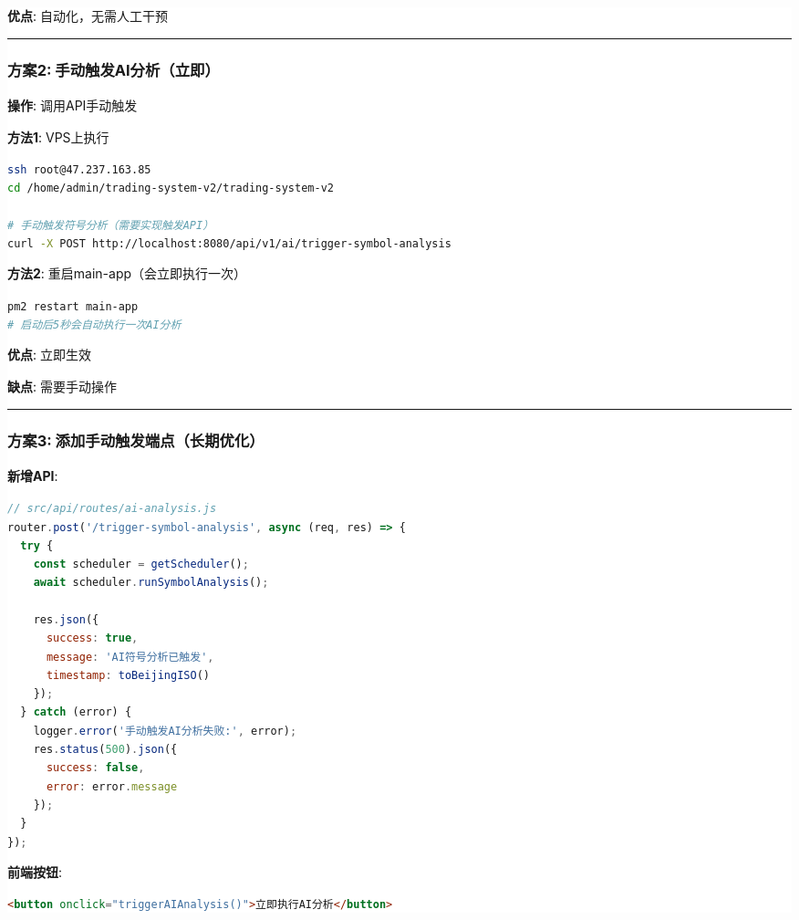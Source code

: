 **优点**: 自动化，无需人工干预

---

### 方案2: 手动触发AI分析（立即）

**操作**: 调用API手动触发

**方法1**: VPS上执行
```bash
ssh root@47.237.163.85
cd /home/admin/trading-system-v2/trading-system-v2

# 手动触发符号分析（需要实现触发API）
curl -X POST http://localhost:8080/api/v1/ai/trigger-symbol-analysis
```

**方法2**: 重启main-app（会立即执行一次）
```bash
pm2 restart main-app
# 启动后5秒会自动执行一次AI分析
```

**优点**: 立即生效

**缺点**: 需要手动操作

---

### 方案3: 添加手动触发端点（长期优化）

**新增API**:
```javascript
// src/api/routes/ai-analysis.js
router.post('/trigger-symbol-analysis', async (req, res) => {
  try {
    const scheduler = getScheduler();
    await scheduler.runSymbolAnalysis();
    
    res.json({
      success: true,
      message: 'AI符号分析已触发',
      timestamp: toBeijingISO()
    });
  } catch (error) {
    logger.error('手动触发AI分析失败:', error);
    res.status(500).json({
      success: false,
      error: error.message
    });
  }
});
```

**前端按钮**:
```html
<button onclick="triggerAIAnalysis()">立即执行AI分析</button>
```
